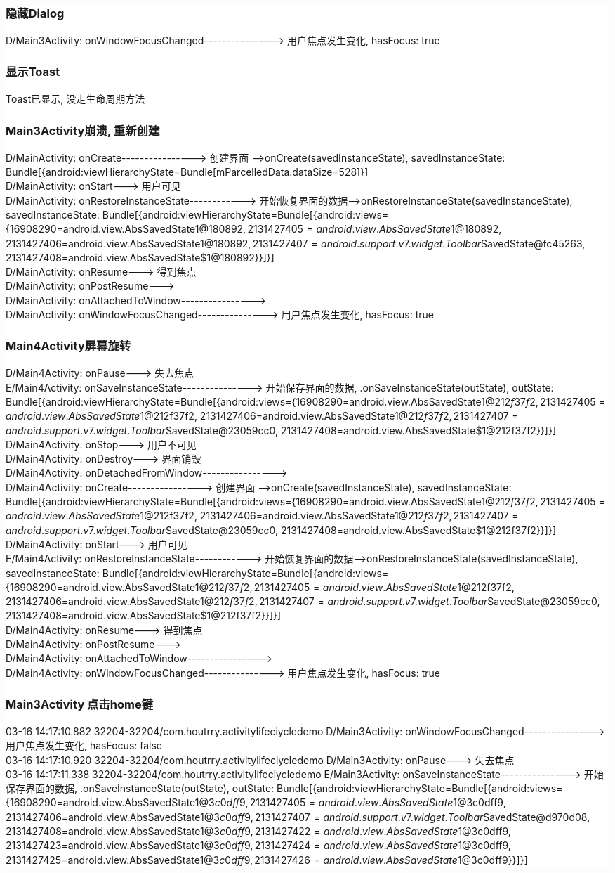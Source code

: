 ### 隐藏Dialog  

D/Main3Activity: onWindowFocusChanged---------------> 用户焦点发生变化, hasFocus: true

### 显示Toast  

Toast已显示, 没走生命周期方法  

### Main3Activity崩溃, 重新创建  

D/MainActivity: onCreate----------------> 创建界面  -->onCreate(savedInstanceState), savedInstanceState: Bundle[{android:viewHierarchyState=Bundle[mParcelledData.dataSize=528]}]  
D/MainActivity: onStart--->     用户可见  
D/MainActivity: onRestoreInstanceState------------> 开始恢复界面的数据-->onRestoreInstanceState(savedInstanceState), savedInstanceState: Bundle[{android:viewHierarchyState=Bundle[{android:views={16908290=android.view.AbsSavedState$1@180892, 2131427405=android.view.AbsSavedState$1@180892, 2131427406=android.view.AbsSavedState$1@180892, 2131427407=android.support.v7.widget.Toolbar$SavedState@fc45263, 2131427408=android.view.AbsSavedState$1@180892}}]}]  
D/MainActivity: onResume--->    得到焦点  
D/MainActivity: onPostResume--->   
D/MainActivity: onAttachedToWindow---------------->   
D/MainActivity: onWindowFocusChanged---------------> 用户焦点发生变化, hasFocus: true  


### Main4Activity屏幕旋转  

D/Main4Activity: onPause--->     失去焦点  
E/Main4Activity: onSaveInstanceState---------------> 开始保存界面的数据, .onSaveInstanceState(outState), outState: Bundle[{android:viewHierarchyState=Bundle[{android:views={16908290=android.view.AbsSavedState$1@212f37f2, 2131427405=android.view.AbsSavedState$1@212f37f2, 2131427406=android.view.AbsSavedState$1@212f37f2, 2131427407=android.support.v7.widget.Toolbar$SavedState@23059cc0, 2131427408=android.view.AbsSavedState$1@212f37f2}}]}]  
D/Main4Activity: onStop--->      用户不可见  
D/Main4Activity: onDestroy--->   界面销毁  
D/Main4Activity: onDetachedFromWindow---------------->   
D/Main4Activity: onCreate----------------> 创建界面  -->onCreate(savedInstanceState), savedInstanceState: Bundle[{android:viewHierarchyState=Bundle[{android:views={16908290=android.view.AbsSavedState$1@212f37f2, 2131427405=android.view.AbsSavedState$1@212f37f2, 2131427406=android.view.AbsSavedState$1@212f37f2, 2131427407=android.support.v7.widget.Toolbar$SavedState@23059cc0, 2131427408=android.view.AbsSavedState$1@212f37f2}}]}]  
D/Main4Activity: onStart--->     用户可见  
E/Main4Activity: onRestoreInstanceState------------> 开始恢复界面的数据-->onRestoreInstanceState(savedInstanceState), savedInstanceState: Bundle[{android:viewHierarchyState=Bundle[{android:views={16908290=android.view.AbsSavedState$1@212f37f2, 2131427405=android.view.AbsSavedState$1@212f37f2, 2131427406=android.view.AbsSavedState$1@212f37f2, 2131427407=android.support.v7.widget.Toolbar$SavedState@23059cc0, 2131427408=android.view.AbsSavedState$1@212f37f2}}]}]  
D/Main4Activity: onResume--->    得到焦点  
D/Main4Activity: onPostResume--->   
D/Main4Activity: onAttachedToWindow---------------->   
D/Main4Activity: onWindowFocusChanged---------------> 用户焦点发生变化, hasFocus: true  

### Main3Activity 点击home键
03-16 14:17:10.882 32204-32204/com.houtrry.activitylifeciycledemo D/Main3Activity: onWindowFocusChanged---------------> 用户焦点发生变化, hasFocus: false   
03-16 14:17:10.920 32204-32204/com.houtrry.activitylifeciycledemo D/Main3Activity: onPause--->     失去焦点   
03-16 14:17:11.338 32204-32204/com.houtrry.activitylifeciycledemo E/Main3Activity: onSaveInstanceState---------------> 开始保存界面的数据, .onSaveInstanceState(outState), outState: Bundle[{android:viewHierarchyState=Bundle[{android:views={16908290=android.view.AbsSavedState$1@3c0dff9, 2131427405=android.view.AbsSavedState$1@3c0dff9, 2131427406=android.view.AbsSavedState$1@3c0dff9, 2131427407=android.support.v7.widget.Toolbar$SavedState@d970d08, 2131427408=android.view.AbsSavedState$1@3c0dff9, 2131427422=android.view.AbsSavedState$1@3c0dff9, 2131427423=android.view.AbsSavedState$1@3c0dff9, 2131427424=android.view.AbsSavedState$1@3c0dff9, 2131427425=android.view.AbsSavedState$1@3c0dff9, 2131427426=android.view.AbsSavedState$1@3c0dff9}}]}]   